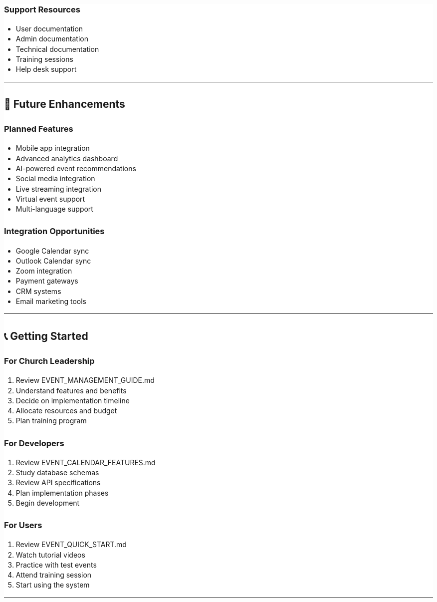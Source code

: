 ### Support Resources
- User documentation
- Admin documentation
- Technical documentation
- Training sessions
- Help desk support

---

## 🔄 Future Enhancements

### Planned Features
- Mobile app integration
- Advanced analytics dashboard
- AI-powered event recommendations
- Social media integration
- Live streaming integration
- Virtual event support
- Multi-language support

### Integration Opportunities
- Google Calendar sync
- Outlook Calendar sync
- Zoom integration
- Payment gateways
- CRM systems
- Email marketing tools

---

## 📞 Getting Started

### For Church Leadership
1. Review EVENT_MANAGEMENT_GUIDE.md
2. Understand features and benefits
3. Decide on implementation timeline
4. Allocate resources and budget
5. Plan training program

### For Developers
1. Review EVENT_CALENDAR_FEATURES.md
2. Study database schemas
3. Review API specifications
4. Plan implementation phases
5. Begin development

### For Users
1. Review EVENT_QUICK_START.md
2. Watch tutorial videos
3. Practice with test events
4. Attend training session
5. Start using the system

---